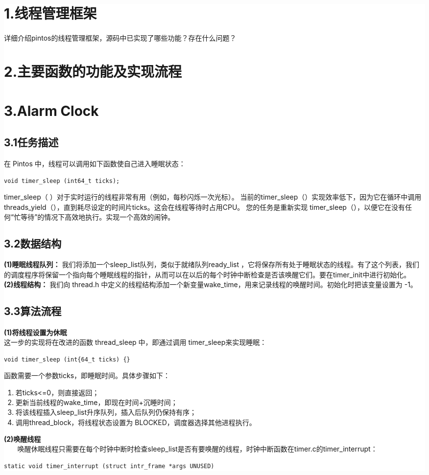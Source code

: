 # 1.线程管理框架

详细介绍pintos的线程管理框架，源码中已实现了哪些功能？存在什么问题？

##

# 2.主要函数的功能及实现流程

# 3.Alarm Clock

## 3.1任务描述

在 Pintos 中，线程可以调用如下函数使自己进入睡眠状态：

```
void timer_sleep (int64_t ticks);
```

timer_sleep（ ）对于实时运行的线程非常有用（例如，每秒闪烁一次光标）。 当前的timer_sleep（）实现效率低下，因为它在循环中调用threads_yield（），直到耗尽设定的时间片ticks。这会在线程等待时占用CPU。
您的任务是重新实现 timer_sleep（），以便它在没有任何“忙等待”的情况下高效地执行。实现一个高效的闹钟。

## 3.2数据结构

**(1)睡眠线程队列：**
我们将添加一个sleep_list队列，类似于就绪队列ready_list ，它将保存所有处于睡眠状态的线程。有了这个列表，我们的调度程序将保留一个指向每个睡眠线程的指针，从而可以在以后的每个时钟中断检查是否该唤醒它们。要在timer_init中进行初始化。\
**(2)线程结构：**
我们向 thread.h 中定义的线程结构添加一个新变量wake_time，用来记录线程的唤醒时间。初始化时把该变量设置为 -1。

## 3.3算法流程

**(1)将线程设置为休眠** \
这一步的实现将在改进的函数 thread_sleep 中，即通过调用 timer_sleep来实现睡眠：

```
void timer_sleep (int{64_t ticks) {}
```

函数需要一个参数ticks，即睡眠时间。具体步骤如下：

1. 若ticks<=0，则直接返回；
2. 更新当前线程的wake_time，即现在时间+沉睡时间；
3. 将该线程插入sleep_list升序队列，插入后队列仍保持有序；
4. 调用thread_block，将线程状态设置为 BLOCKED，调度器选择其他进程执行。

**(2)唤醒线程**\
&#160; &#160; &#160; &#160;唤醒休眠线程只需要在每个时钟中断时检查sleep_list是否有要唤醒的线程，时钟中断函数在timer.c的timer_interrupt：

```
static void timer_interrupt (struct intr_frame *args UNUSED)
```
